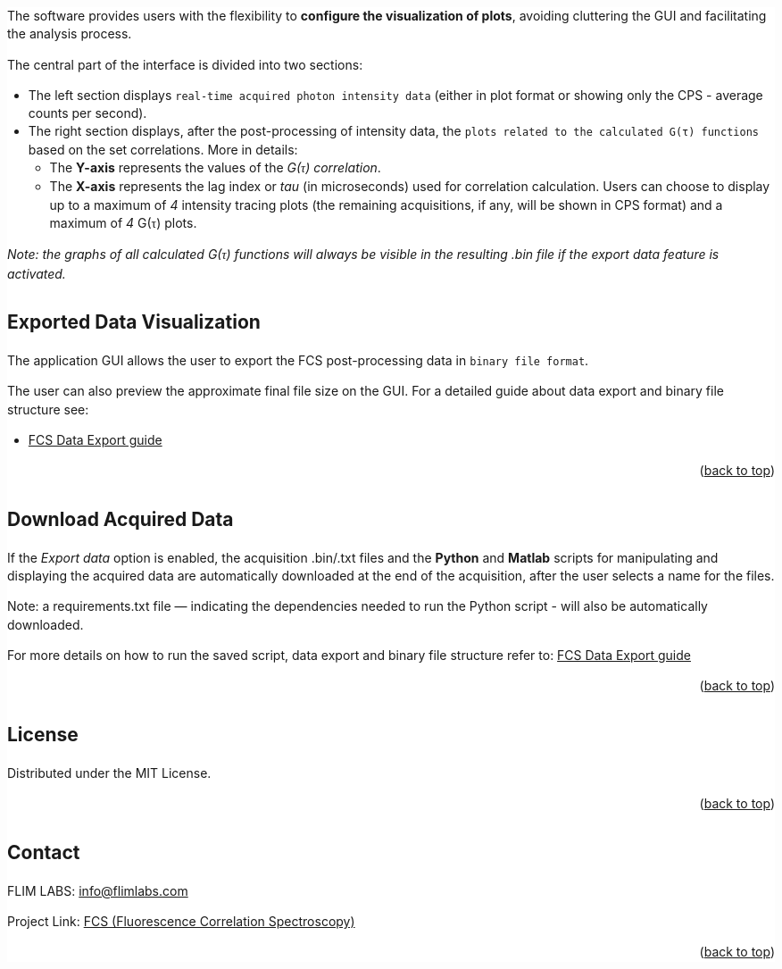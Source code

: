 The software provides users with the flexibility to **configure the visualization of plots**, avoiding cluttering the GUI and facilitating the analysis process.

The central part of the interface is divided into two sections:
- The left section displays `real-time acquired photon intensity data` (either in plot format or showing only the CPS - average counts per second).
- The right section displays, after the post-processing of intensity data, the `plots related to the calculated G(τ) functions` based on the set correlations. More in details:
    - The **Y-axis** represents the values of the _G(<span style="font-family: Times New Roman">τ</span>) correlation_.
    - The **X-axis** represents the lag index or _tau_ (in microseconds) used for correlation calculation.
Users can choose to display up to a maximum of _4_ intensity tracing plots (the remaining acquisitions, if any, will be shown in CPS format) and a maximum of _4_ G(<span style="font-family: Times New Roman">τ</span>) plots.

_Note: the graphs of all calculated G(<span style="font-family: Times New Roman">τ</span>) functions will always be visible in the resulting .bin file if the export data feature is activated._




## Exported Data Visualization

The application GUI allows the user to export the FCS post-processing data in `binary file format`.

The user can also preview the approximate final file size on the GUI.
For a detailed guide about data export and binary file structure see:

- [FCS Data Export guide ](../python-flim-labs/fcs-file-format.md)

<p align="right">(<a href="#readme-top">back to top</a>)</p>

## Download Acquired Data

If the _Export data_ option is enabled, the acquisition .bin/.txt files and the **Python** and **Matlab** scripts for manipulating and displaying the acquired data are automatically downloaded at the end of the acquisition, after the user selects a name for the files.

Note: a requirements.txt file — indicating the dependencies needed to run the Python script -  will also be automatically downloaded.

For more details on how to run the saved script, data export and binary file structure refer to: [FCS Data Export guide ](../python-flim-labs/fcs-file-format.md)

<p align="right">(<a href="#readme-top">back to top</a>)</p>

## License

Distributed under the MIT License.

<p align="right">(<a href="#readme-top">back to top</a>)</p>



## Contact

FLIM LABS: info@flimlabs.com

Project Link: [FCS (Fluorescence Correlation Spectroscopy)](https://github.com/flim-labs/fcs-py)


<p align="right">(<a href="#readme-top">back to top</a>)</p>
